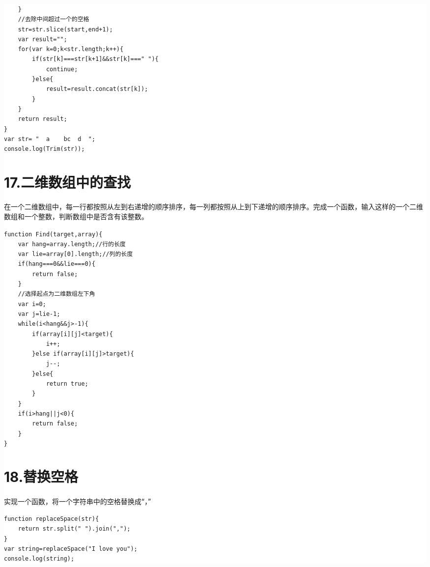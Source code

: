 ```
    }
    //去除中间超过一个的空格
    str=str.slice(start,end+1);
    var result="";
    for(var k=0;k<str.length;k++){
        if(str[k]===str[k+1]&&str[k]===" "){
            continue;
        }else{
            result=result.concat(str[k]);
        }
    }
    return result;
}
var str= "  a    bc  d  ";  
console.log(Trim(str)); 
```

# 17.二维数组中的查找
在一个二维数组中，每一行都按照从左到右递增的顺序排序，每一列都按照从上到下递增的顺序排序。完成一个函数，输入这样的一个二维数组和一个整数，判断数组中是否含有该整数。
```
function Find(target,array){
    var hang=array.length;//行的长度
    var lie=array[0].length;//列的长度
    if(hang===0&&lie===0){
        return false;
    }
    //选择起点为二维数组左下角
    var i=0;
    var j=lie-1;
    while(i<hang&&j>-1){
        if(array[i][j]<target){
            i++;
        }else if(array[i][j]>target){
            j--;
        }else{
            return true;
        }
    }
    if(i>hang||j<0){
        return false;
    }
}
```

# 18.替换空格
实现一个函数，将一个字符串中的空格替换成“，”
```
function replaceSpace(str){
    return str.split(" ").join(",");
}
var string=replaceSpace("I love you");
console.log(string);
```

